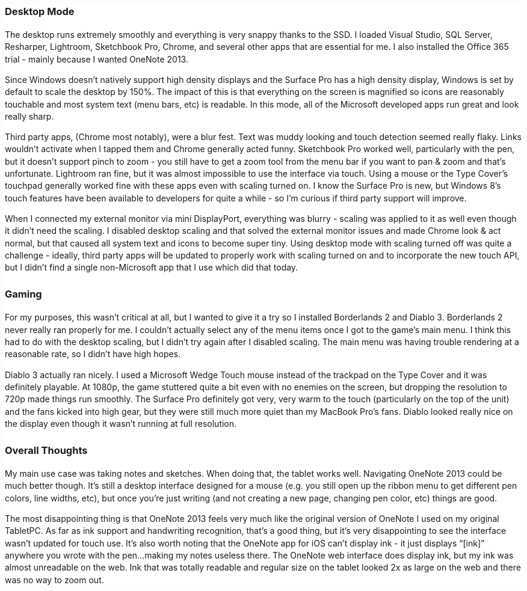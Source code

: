 ### Desktop Mode
The desktop runs extremely smoothly and everything is very snappy thanks to the SSD.  I loaded Visual Studio, SQL Server, Resharper, Lightroom, Sketchbook Pro, Chrome, and several other apps that are essential for me.  I also installed the Office 365 trial - mainly because I wanted OneNote 2013.

Since Windows doesn’t natively support high density displays and the Surface Pro has a high density display, Windows is set by default to scale the desktop by 150%.  The impact of this is that everything on the screen is magnified so icons are reasonably touchable and most system text (menu bars, etc) is readable.  In this mode, all of the Microsoft developed apps run great and look really sharp.  

Third party apps, (Chrome most notably), were a blur fest.  Text was muddy looking and touch detection seemed really flaky.  Links wouldn’t activate when I tapped them and Chrome generally acted funny.  Sketchbook Pro worked well, particularly with the pen, but it doesn’t support pinch to zoom - you still have to get a zoom tool from the menu bar if you want to pan & zoom and that’s unfortunate.  Lightroom ran fine, but it was almost impossible to use the interface via touch.  Using a mouse or the Type Cover’s touchpad generally worked fine with these apps even with scaling turned on.  I know the Surface Pro is new, but Windows 8’s touch features have been available to developers for quite a while - so I’m curious if third party support will improve.

When I connected my external monitor via mini DisplayPort, everything was blurry - scaling was applied to it as well even though it didn’t need the scaling.  I disabled desktop scaling and that solved the external monitor issues and made Chrome look & act normal, but that caused all system text and icons to become super tiny.  Using desktop mode with scaling turned off was quite a challenge - ideally, third party apps will be updated to properly work with scaling turned on and to incorporate the new touch API, but I didn’t find a single non-Microsoft app that I use which did that today.

### Gaming
For my purposes, this wasn’t critical at all, but I wanted to give it a try so I installed Borderlands 2 and Diablo 3.  Borderlands 2 never really ran properly for me.  I couldn’t actually select any of the menu items once I got to the game’s main menu.  I think this had to do with the desktop scaling, but I didn’t try again after I disabled scaling.  The main menu was having trouble rendering at a reasonable rate, so I didn’t have high hopes.

Diablo 3 actually ran nicely.  I used a Microsoft Wedge Touch mouse instead of the trackpad on the Type Cover and it was definitely playable.  At 1080p, the game stuttered quite a bit even with no enemies on the screen, but dropping the resolution to 720p made things run smoothly.  The Surface Pro definitely got very, very warm to the touch (particularly on the top of the unit) and the fans kicked into high gear, but they were still much more quiet than my MacBook Pro’s fans.  Diablo looked really nice on the display even though it wasn’t running at full resolution.

### Overall Thoughts
My main use case was taking notes and sketches.  When doing that, the tablet works well.  Navigating OneNote 2013 could be much better though.  It’s still a desktop interface designed for a mouse (e.g. you still open up the ribbon menu to get different pen colors, line widths, etc), but once you’re just writing (and not creating a new page, changing pen color, etc) things are good.  

The most disappointing thing is that OneNote 2013 feels very much like the original version of OneNote I used on my original TabletPC.  As far as ink support and handwriting recognition, that’s a good thing, but it’s very disappointing to see the interface wasn’t updated for touch use.  It’s also worth noting that the OneNote app for iOS can’t display ink - it just displays “[ink]” anywhere you wrote with the pen...making my notes useless there.  The OneNote web interface does display ink, but my ink was almost unreadable on the web.  Ink that was totally readable and regular size on the tablet looked 2x as large on the web and there was no way to zoom out.

